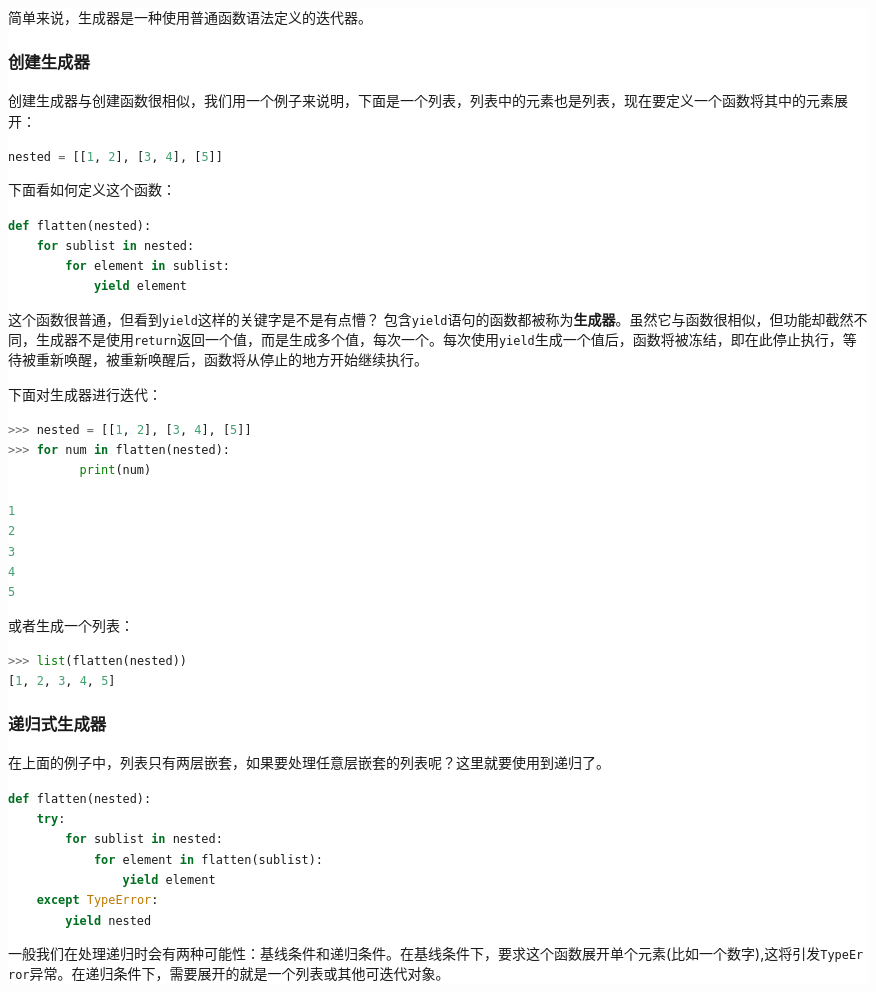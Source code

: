 简单来说，生成器是一种使用普通函数语法定义的迭代器。

### 创建生成器

创建生成器与创建函数很相似，我们用一个例子来说明，下面是一个列表，列表中的元素也是列表，现在要定义一个函数将其中的元素展开：

```python
nested = [[1, 2], [3, 4], [5]]
```

下面看如何定义这个函数：

```python
def flatten(nested):
    for sublist in nested:
        for element in sublist:
            yield element
```

这个函数很普通，但看到`yield`这样的关键字是不是有点懵？ 包含`yield`语句的函数都被称为**生成器**。虽然它与函数很相似，但功能却截然不同，生成器不是使用`return`返回一个值，而是生成多个值，每次一个。每次使用`yield`生成一个值后，函数将被冻结，即在此停止执行，等待被重新唤醒，被重新唤醒后，函数将从停止的地方开始继续执行。

下面对生成器进行迭代：

```python
>>> nested = [[1, 2], [3, 4], [5]]
>>> for num in flatten(nested):
	      print(num)

1
2
3
4
5
```

或者生成一个列表：

```python
>>> list(flatten(nested))
[1, 2, 3, 4, 5]
```

### 递归式生成器

在上面的例子中，列表只有两层嵌套，如果要处理任意层嵌套的列表呢？这里就要使用到递归了。

```python
def flatten(nested):
    try:
        for sublist in nested:
            for element in flatten(sublist):
                yield element
    except TypeError:
        yield nested
```

一般我们在处理递归时会有两种可能性：基线条件和递归条件。在基线条件下，要求这个函数展开单个元素(比如一个数字),这将引发`TypeError`异常。在递归条件下，需要展开的就是一个列表或其他可迭代对象。
